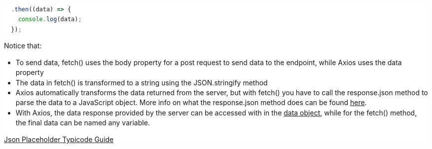 ```js
  .then((data) => {
    console.log(data);
  });
```

Notice that:

- To send data, fetch() uses the body property for a post request to send data to the endpoint, while Axios uses the data property
- The data in fetch() is transformed to a string using the JSON.stringify method
- Axios automatically transforms the data returned from the server, but with fetch() you have to call the response.json method to parse the data to a JavaScript object. More info on what the response.json method does can be found [here](https://developer.mozilla.org/en-US/docs/Web/API/Response/json).
- With Axios, the data response provided by the server can be accessed with in the [data object](https://github.com/axios/axios#response-schema), while for the fetch() method, the final data can be named any variable.

[Json Placeholder Typicode Guide](https://jsonplaceholder.typicode.com/guide/)
